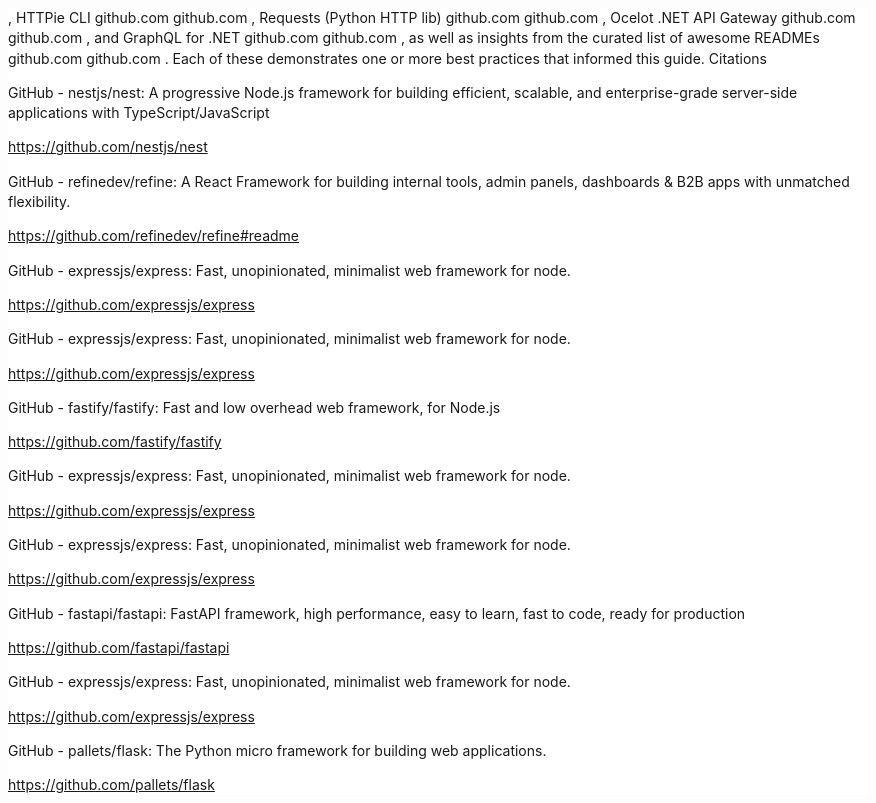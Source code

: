 , HTTPie CLI
github.com
github.com
, Requests (Python HTTP lib)
github.com
github.com
, Ocelot .NET API Gateway
github.com
github.com
, and GraphQL for .NET
github.com
github.com
, as well as insights from the curated list of awesome READMEs
github.com
github.com
. Each of these demonstrates one or more best practices that informed this guide.
Citations

GitHub - nestjs/nest: A progressive Node.js framework for building efficient, scalable, and enterprise-grade server-side applications with TypeScript/JavaScript

https://github.com/nestjs/nest

GitHub - refinedev/refine: A React Framework for building internal tools, admin panels, dashboards & B2B apps with unmatched flexibility.

https://github.com/refinedev/refine#readme

GitHub - expressjs/express: Fast, unopinionated, minimalist web framework for node.

https://github.com/expressjs/express

GitHub - expressjs/express: Fast, unopinionated, minimalist web framework for node.

https://github.com/expressjs/express

GitHub - fastify/fastify: Fast and low overhead web framework, for Node.js

https://github.com/fastify/fastify

GitHub - expressjs/express: Fast, unopinionated, minimalist web framework for node.

https://github.com/expressjs/express

GitHub - expressjs/express: Fast, unopinionated, minimalist web framework for node.

https://github.com/expressjs/express

GitHub - fastapi/fastapi: FastAPI framework, high performance, easy to learn, fast to code, ready for production

https://github.com/fastapi/fastapi

GitHub - expressjs/express: Fast, unopinionated, minimalist web framework for node.

https://github.com/expressjs/express

GitHub - pallets/flask: The Python micro framework for building web applications.

https://github.com/pallets/flask
